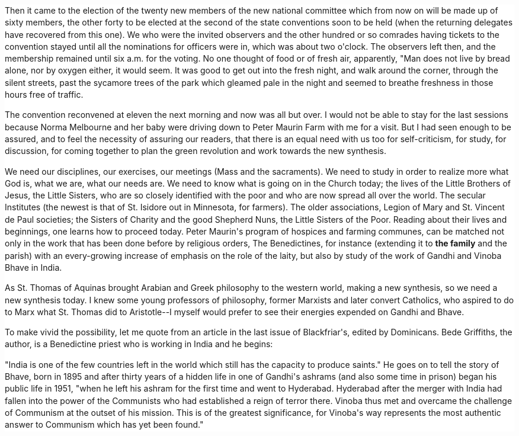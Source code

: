 Then it came to the election of the twenty new members of the new
national committee which from now on will be made up of sixty members,
the other forty to be elected at the second of the state conventions
soon to be held (when the returning delegates have recovered from this
one). We who were the invited observers and the other hundred or so
comrades having tickets to the convention stayed until all the
nominations for officers were in, which was about two o'clock. The
observers left then, and the membership remained until six a.m. for the
voting. No one thought of food or of fresh air, apparently, "Man does
not live by bread alone, nor by oxygen either, it would seem. It was
good to get out into the fresh night, and walk around the corner,
through the silent streets, past the sycamore trees of the park which
gleamed pale in the night and seemed to breathe freshness in those hours
free of traffic.

The convention reconvened at eleven the next morning and now was all but
over. I would not be able to stay for the last sessions because Norma
Melbourne and her baby were driving down to Peter Maurin Farm with me
for a visit. But I had seen enough to be assured, and to feel the
necessity of assuring our readers, that there is an equal need with us
too for self-criticism, for study, for discussion, for coming together
to plan the green revolution and work towards the new synthesis.

We need our disciplines, our exercises, our meetings (Mass and the
sacraments). We need to study in order to realize more what God is, what
we are, what our needs are. We need to know what is going on in the
Church today; the lives of the Little Brothers of Jesus, the Little
Sisters, who are so closely identified with the poor and who are now
spread all over the world. The secular Institutes (the newest is that of
St. Isidore out in Minnesota, for farmers). The older associations,
Legion of Mary and St. Vincent de Paul societies; the Sisters of Charity
and the good Shepherd Nuns, the Little Sisters of the Poor. Reading
about their lives and beginnings, one learns how to proceed today. Peter
Maurin's program of hospices and farming communes, can be matched not
only in the work that has been done before by religious orders, The
Benedictines, for instance (extending it to **the family** and the
parish) with an every-growing increase of emphasis on the role of the
laity, but also by study of the work of Gandhi and Vinoba Bhave in
India.

As St. Thomas of Aquinas brought Arabian and Greek philosophy to the
western world, making a new synthesis, so we need a new synthesis today.
I knew some young professors of philosophy, former Marxists and later
convert Catholics, who aspired to do to Marx what St. Thomas did to
Aristotle--I myself would prefer to see their energies expended on
Gandhi and Bhave.

To make vivid the possibility, let me quote from an article in the last
issue of Blackfriar's, edited by Dominicans. Bede Griffiths, the author,
is a Benedictine priest who is working in India and he begins:

"India is one of the few countries left in the world which still has the
capacity to produce saints." He goes on to tell the story of Bhave, born
in 1895 and after thirty years of a hidden life in one of Gandhi's
ashrams (and also some time in prison) began his public life in 1951,
"when he left his ashram for the first time and went to Hyderabad.
Hyderabad after the merger with India had fallen into the power of the
Communists who had established a reign of terror there. Vinoba thus met
and overcame the challenge of Communism at the outset of his mission.
This is of the greatest significance, for Vinoba's way represents the
most authentic answer to Communism which has yet been found."
